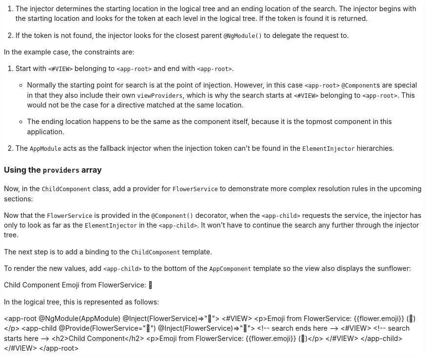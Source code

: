 1.  The injector determines the starting location in the logical tree and an ending location of the search.
    The injector begins with the starting location and looks for the token at each level in the logical tree.
    If the token is found it is returned.

1.  If the token is not found, the injector looks for the closest parent `@NgModule()` to delegate the request to.

In the example case, the constraints are:

1.  Start with `<#VIEW>` belonging to `<app-root>` and end with `<app-root>`.

    *   Normally the starting point for search is at the point of injection.
        However, in this case `<app-root>` `@Component`s are special in that they also include their own `viewProviders`, which is why the search starts at `<#VIEW>` belonging to `<app-root>`.
        This would not be the case for a directive matched at the same location.

    *   The ending location happens to be the same as the component itself, because it is the topmost component in this application.

1.  The `AppModule` acts as the fallback injector when the injection token can't be found in the `ElementInjector` hierarchies.

### Using the `providers` array

Now, in the `ChildComponent` class, add a provider for `FlowerService` to demonstrate more complex resolution rules in the upcoming sections:

<code-example header="src/app/child.component.ts" path="providers-viewproviders/src/app/child/child.component.1.ts" region="flowerservice"></code-example>

Now that the `FlowerService` is provided in the `@Component()` decorator, when the `<app-child>` requests the service, the injector has only to look as far as the `ElementInjector` in the `<app-child>`.
It won't have to continue the search any further through the injector tree.

The next step is to add a binding to the `ChildComponent` template.

<code-example header="src/app/child.component.html" path="providers-viewproviders/src/app/child/child.component.html" region="flower-binding"></code-example>

To render the new values, add `<app-child>` to the bottom of the `AppComponent` template so the view also displays the sunflower:

<code-example format="output" hideCopy language="shell">

Child Component
Emoji from FlowerService: &#x1F33B;

</code-example>

In the logical tree, this is represented as follows:

<code-example format="html" language="html">

&lt;app-root &commat;NgModule(AppModule)
        &commat;Inject(FlowerService)=&gt;"&#x1F33A;"&gt;
  &lt;#VIEW&gt;
    &lt;p&gt;Emoji from FlowerService: {{flower.emoji}} (&#x1F33A;)&lt;/p&gt;
    &lt;app-child &commat;Provide(FlowerService="&#x1F33B;")
               &commat;Inject(FlowerService)=&gt;"&#x1F33B;"&gt; &lt;!-- search ends here --&gt;
      &lt;#VIEW&gt; &lt;!-- search starts here --&gt;
        &lt;h2&gt;Child Component&lt;/h2&gt;
        &lt;p&gt;Emoji from FlowerService: {{flower.emoji}} (&#x1F33B;)&lt;/p&gt;
      &lt;/#VIEW&gt;
    &lt;/app-child&gt;
  &lt;/#VIEW&gt;
&lt;/app-root&gt;
